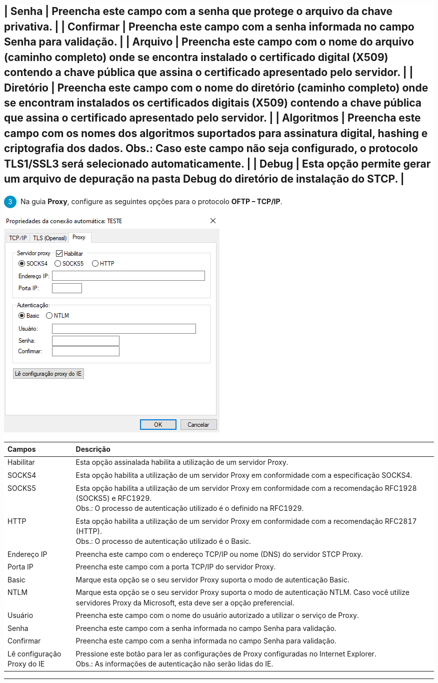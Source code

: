 | Senha       |                                                                         Preencha este campo com a senha que protege o arquivo da chave privativa.                                                                         |
| Confirmar   |                                                                         Preencha este campo com a senha informada no campo Senha para validação.                                                                          |
| Arquivo     |             Preencha este campo com o nome do arquivo (caminho completo) onde se encontra instalado o certificado digital (X509) contendo a chave pública que assina o certificado apresentado pelo servidor.             |
| Diretório   |         Preencha este campo com o nome do diretório (caminho completo) onde se encontram instalados os certificados digitais (X509) contendo a chave pública que assina o certificado apresentado pelo servidor.          |
| Algoritmos  | Preencha este campo com os nomes dos algoritmos suportados para assinatura digital, hashing e criptografia dos dados. Obs.: Caso este campo não seja configurado, o protocolo TLS1/SSL3 será selecionado automaticamente. |
| Debug       |                                                            Esta opção permite gerar um arquivo de depuração na pasta Debug do diretório de instalação do STCP.                                                            |
----

<span style="display:inline-block; width: 25px; height: 25px; border-radius: 50%; background-color: #0095C7; color: white; text-align: center; line-height: 25px; font-size: 14px; font-family: Arial;">3</span> &nbsp;Na guia **Proxy**, configure as seguintes opções para o protocolo **OFTP – TCP/IP**.

![](img/clt-config-11.png)

| Campos                      |                                                                                        Descrição                                                                                         |
| :-------------------------- | :-------------------------------------------------------------------------------------------------------------------------------------------------------------------------------------- |
| Habilitar                   |                                                            Esta opção assinalada habilita a utilização de um servidor Proxy.                                                             |
| SOCKS4                      |                                            Esta opção habilita a utilização de um servidor Proxy em conformidade com a especificação SOCKS4.                                             |
| SOCKS5                      | Esta opção habilita a utilização de um servidor Proxy em conformidade com a recomendação RFC1928 (SOCKS5) e RFC1929. <br> Obs.: O processo de autenticação utilizado é o definido na RFC1929. |
| HTTP                        |              Esta opção habilita a utilização de um servidor Proxy em conformidade com a recomendação RFC2817 (HTTP). <br> Obs.: O processo de autenticação utilizado é o Basic.              |
| Endereço IP                 |                                                     Preencha este campo com o endereço TCP/IP ou nome (DNS) do servidor STCP Proxy.                                                      |
| Porta IP                    |                                                                Preencha este campo com a porta TCP/IP do servidor Proxy.                                                                 |
| Basic                       |                                                     Marque esta opção se o seu servidor Proxy suporta o modo de autenticação Basic.                                                      |
| NTLM                        |           Marque esta opção se o seu servidor Proxy suporta o modo de autenticação NTLM. Caso você utilize servidores Proxy da Microsoft, esta deve ser a opção preferencial.            |
| Usuário                     |                                                   Preencha este campo com o nome do usuário autorizado a utilizar o serviço de Proxy.                                                    |
| Senha                       |                                                         Preencha este campo com a senha informada no campo Senha para validação.                                                         |
| Confirmar                   |                                                         Preencha este campo com a senha informada no campo Senha para validação.                                                         |
| Lê configuração Proxy do IE |                  Pressione este botão para ler as configurações de Proxy configuradas no Internet Explorer. <br> Obs.: As informações de autenticação não serão lidas do IE.                  |
--------
